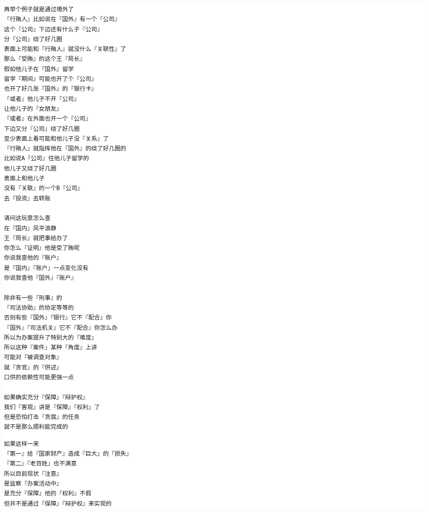 ```text
再举个例子就是通过境外了
『行贿人』比如说在『国外』有一个『公司』
这个『公司』下边还有什么子『公司』
分『公司』绕了好几圈
表面上可能和『行贿人』就没什么『关联性』了
那么『受贿』的这个王『局长』
假如他儿子在『国外』留学
留学『期间』可能也开了个『公司』
也开了好几张『国外』的『银行卡』
『或者』他儿子不开『公司』
让他儿子的『女朋友』
『或者』在外面也开一个『公司』
下边又分『公司』绕了好几圈
至少表面上看可能和他儿子没『关系』了
『行贿人』就指挥他在『国外』的绕了好几圈的
比如说A『公司』往他儿子留学的
他儿子又绕了好几圈
表面上和他儿子
没有『关联』的一个B『公司』
去『投资』去转账

请问这玩意怎么查
在『国内』风平浪静
王『局长』就把事给办了
你怎么『证明』他是受了贿呢
你说我查他的『账户』
是『国内』『账户』一点变化没有
你说我查他『国外』『账户』

除非有一些『刑事』的
『司法协助』的协定等等的
否则有些『国外』『银行』它不『配合』你
『国外』『司法机关』它不『配合』你怎么办
所以为办案提升了特别大的『难度』
所以这种『案件』某种『角度』上讲
可能对『被调查对象』
就『贪官』的『供述』
口供的依赖性可能更强一点

如果确实充分『保障』『辩护权』
我们『客观』讲是『保障』『权利』了
但是恐怕打击『贪腐』的任务
就不是那么顺利能完成的
```

```text
如果这样一来
『第一』给『国家财产』造成『巨大』的『损失』
『第二』『老百姓』也不满意
所以目前现状『注意』
是监察『办案活动中』
是充分『保障』他的『权利』不假
但并不是通过『保障』『辩护权』来实现的
```
